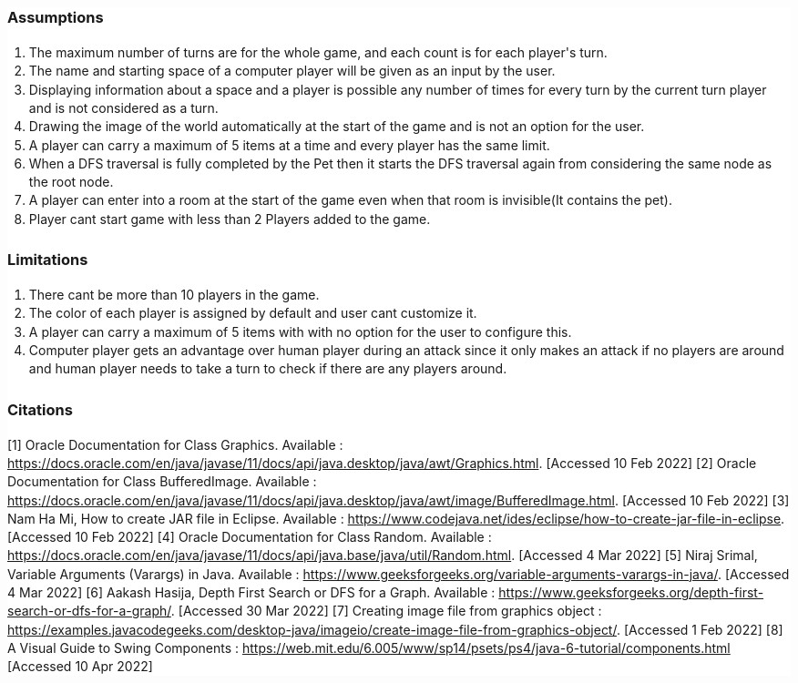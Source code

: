 ### Assumptions

1. The maximum number of turns are for the whole game, and each count is for each player's turn.
2. The name and starting space of a computer player will be given as an input by the user.
3. Displaying information about a space and a player is possible any number of times for every turn by the current turn player and is not considered as a turn.
4. Drawing the image of the world automatically at the start of the game and is not an option for the user.
5. A player can carry a maximum of 5 items at a time and every player has the same limit.
6. When a DFS traversal is fully completed by the Pet then it starts the DFS traversal again from considering the same node as the root node.
7. A player can enter into a room at the start of the game even when that room is invisible(It contains the pet).
8. Player cant start game with less than 2 Players added to the game.

### Limitations

1. There cant be more than 10 players in the game.
2. The color of each player is assigned by default and user cant customize it.
3. A player can carry a maximum of 5 items with with no option for the user to configure this.
4. Computer player gets an advantage over human player during an attack since it only makes an attack if no players are around and human player needs to take a turn to check if there are any players around.

### Citations

[1] Oracle Documentation for Class Graphics. Available : https://docs.oracle.com/en/java/javase/11/docs/api/java.desktop/java/awt/Graphics.html. [Accessed 10 Feb 2022]
[2] Oracle Documentation for Class BufferedImage. Available : https://docs.oracle.com/en/java/javase/11/docs/api/java.desktop/java/awt/image/BufferedImage.html. [Accessed 10 Feb 2022]
[3] Nam Ha Mi, How to create JAR file in Eclipse. Available : https://www.codejava.net/ides/eclipse/how-to-create-jar-file-in-eclipse. [Accessed 10 Feb 2022]
[4] Oracle Documentation for Class Random. Available : https://docs.oracle.com/en/java/javase/11/docs/api/java.base/java/util/Random.html. [Accessed 4 Mar 2022]
[5] Niraj Srimal, Variable Arguments (Varargs) in Java. Available : https://www.geeksforgeeks.org/variable-arguments-varargs-in-java/. [Accessed 4 Mar 2022]
[6] Aakash Hasija, Depth First Search or DFS for a Graph. Available : https://www.geeksforgeeks.org/depth-first-search-or-dfs-for-a-graph/. [Accessed 30 Mar 2022]
[7] Creating image file from graphics object : https://examples.javacodegeeks.com/desktop-java/imageio/create-image-file-from-graphics-object/. [Accessed 1 Feb 2022]
[8] A Visual Guide to Swing Components : https://web.mit.edu/6.005/www/sp14/psets/ps4/java-6-tutorial/components.html [Accessed 10 Apr 2022]
